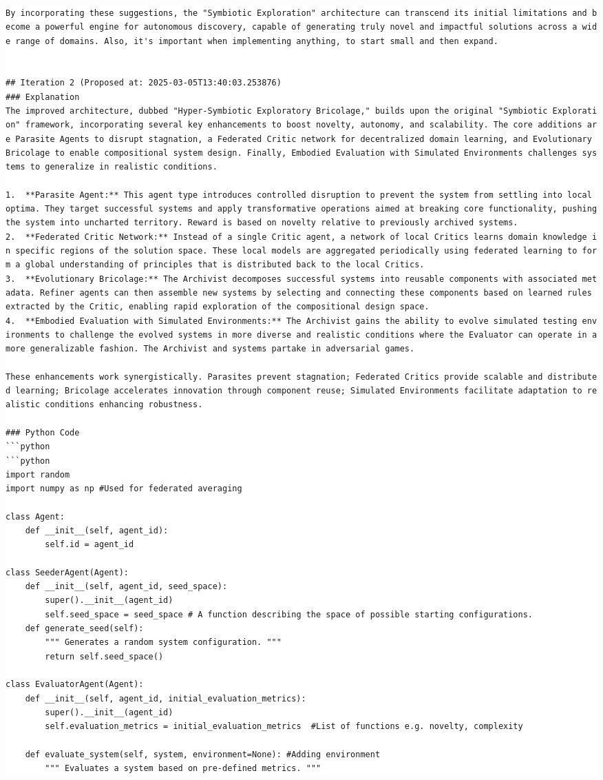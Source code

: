 ```
By incorporating these suggestions, the "Symbiotic Exploration" architecture can transcend its initial limitations and become a powerful engine for autonomous discovery, capable of generating truly novel and impactful solutions across a wide range of domains. Also, it's important when implementing anything, to start small and then expand.


## Iteration 2 (Proposed at: 2025-03-05T13:40:03.253876)
### Explanation
The improved architecture, dubbed "Hyper-Symbiotic Exploratory Bricolage," builds upon the original "Symbiotic Exploration" framework, incorporating several key enhancements to boost novelty, autonomy, and scalability. The core additions are Parasite Agents to disrupt stagnation, a Federated Critic network for decentralized domain learning, and Evolutionary Bricolage to enable compositional system design. Finally, Embodied Evaluation with Simulated Environments challenges systems to generalize in realistic conditions.

1.  **Parasite Agent:** This agent type introduces controlled disruption to prevent the system from settling into local optima. They target successful systems and apply transformative operations aimed at breaking core functionality, pushing the system into uncharted territory. Reward is based on novelty relative to previously archived systems.
2.  **Federated Critic Network:** Instead of a single Critic agent, a network of local Critics learns domain knowledge in specific regions of the solution space. These local models are aggregated periodically using federated learning to form a global understanding of principles that is distributed back to the local Critics.
3.  **Evolutionary Bricolage:** The Archivist decomposes successful systems into reusable components with associated metadata. Refiner agents can then assemble new systems by selecting and connecting these components based on learned rules extracted by the Critic, enabling rapid exploration of the compositional design space.
4.  **Embodied Evaluation with Simulated Environments:** The Archivist gains the ability to evolve simulated testing environments to challenge the evolved systems in more diverse and realistic conditions where the Evaluator can operate in a more generalizable fashion. The Archivist and systems partake in adversarial games.

These enhancements work synergistically. Parasites prevent stagnation; Federated Critics provide scalable and distributed learning; Bricolage accelerates innovation through component reuse; Simulated Environments facilitate adaptation to realistic conditions enhancing robustness.

### Python Code
```python
```python
import random
import numpy as np #Used for federated averaging

class Agent:
    def __init__(self, agent_id):
        self.id = agent_id

class SeederAgent(Agent):
    def __init__(self, agent_id, seed_space):
        super().__init__(agent_id)
        self.seed_space = seed_space # A function describing the space of possible starting configurations.
    def generate_seed(self):
        """ Generates a random system configuration. """
        return self.seed_space()

class EvaluatorAgent(Agent):
    def __init__(self, agent_id, initial_evaluation_metrics):
        super().__init__(agent_id)
        self.evaluation_metrics = initial_evaluation_metrics  #List of functions e.g. novelty, complexity

    def evaluate_system(self, system, environment=None): #Adding environment
        """ Evaluates a system based on pre-defined metrics. """
```